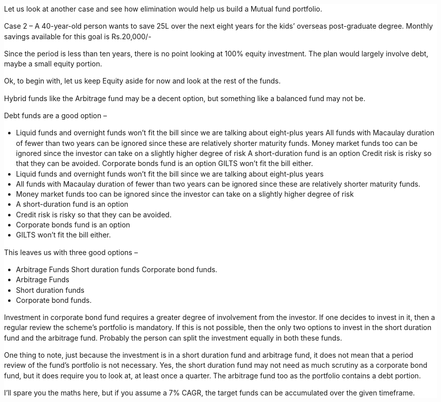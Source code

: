 Let us look at another case and see how elimination would help us build a Mutual fund portfolio.

Case 2  – A 40-year-old person wants to save 25L over the next eight years for the kids’ overseas post-graduate degree. Monthly savings available for this goal is Rs.20,000/-

Since the period is less than ten years, there is no point looking at 100% equity investment. The plan would largely involve debt, maybe a small equity portion.

Ok, to begin with, let us keep Equity aside for now and look at the rest of the funds.

Hybrid funds like the Arbitrage fund may be a decent option, but something like a balanced fund may not be.

Debt funds are a good option –

- Liquid funds and overnight funds won’t fit the bill since we are talking about eight-plus years 
 All funds with Macaulay duration of fewer than two years can be ignored since these are relatively shorter maturity funds. 
 Money market funds too can be ignored since the investor can take on a slightly higher degree of risk 
 A short-duration fund is an option 
 Credit risk is risky so that they can be avoided. 
 Corporate bonds fund is an option 
 GILTS won’t fit the bill either.
- Liquid funds and overnight funds won’t fit the bill since we are talking about eight-plus years
- All funds with Macaulay duration of fewer than two years can be ignored since these are relatively shorter maturity funds.
- Money market funds too can be ignored since the investor can take on a slightly higher degree of risk
- A short-duration fund is an option
- Credit risk is risky so that they can be avoided.
- Corporate bonds fund is an option
- GILTS won’t fit the bill either.

This leaves us with three good options –

- Arbitrage Funds 
 Short duration funds 
 Corporate bond funds.
- Arbitrage Funds
- Short duration funds
- Corporate bond funds.

Investment in corporate bond fund requires a greater degree of involvement from the investor. If one decides to invest in it, then a regular review the scheme’s portfolio is mandatory. If this is not possible, then the only two options to invest in the short duration fund and the arbitrage fund. Probably the person can split the investment equally in both these funds.

One thing to note, just because the investment is in a short duration fund and arbitrage fund, it does not mean that a period review of the fund’s portfolio is not necessary. Yes, the short duration fund may not need as much scrutiny as a corporate bond fund, but it does require you to look at, at least once a quarter. The arbitrage fund too as the portfolio contains a debt portion.

I’ll spare you the maths here, but if you assume a 7% CAGR, the target funds can be accumulated over the given timeframe.
